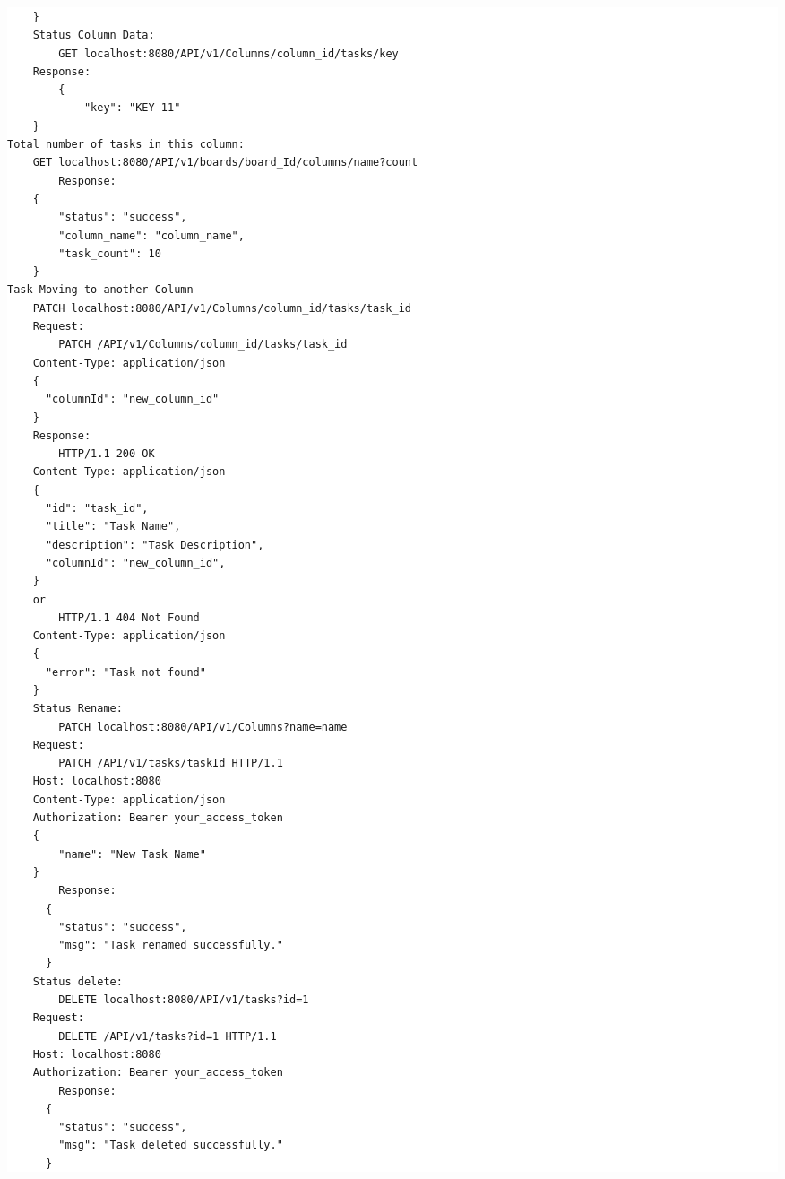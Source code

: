 		}
        Status Column Data:
            GET localhost:8080/API/v1/Columns/column_id/tasks/key
	    Response:
     		{
       			"key": "KEY-11"
		}
  	Total number of tasks in this column:
 	    GET localhost:8080/API/v1/boards/board_Id/columns/name?count
      	    Response:
		{
		    "status": "success",
		    "column_name": "column_name",
		    "task_count": 10
		}
  	Task Moving to another Column
   	    PATCH localhost:8080/API/v1/Columns/column_id/tasks/task_id
	    Request:
     	    PATCH /API/v1/Columns/column_id/tasks/task_id
		Content-Type: application/json
		{
		  "columnId": "new_column_id"
		}
  	    Response:
       	    HTTP/1.1 200 OK
	    Content-Type: application/json
		{
		  "id": "task_id",
		  "title": "Task Name",
		  "description": "Task Description",
		  "columnId": "new_column_id",
		}
	    or
     	    HTTP/1.1 404 Not Found
	    Content-Type: application/json
		{
		  "error": "Task not found"
		}
        Status Rename:
            PATCH localhost:8080/API/v1/Columns?name=name
	    Request:
     		PATCH /API/v1/tasks/taskId HTTP/1.1
		Host: localhost:8080
		Content-Type: application/json
		Authorization: Bearer your_access_token
		{
		    "name": "New Task Name"
		}
     	    Response:
		  {
		    "status": "success",
		    "msg": "Task renamed successfully."
		  }
        Status delete:
            DELETE localhost:8080/API/v1/tasks?id=1
	    Request:
     		DELETE /API/v1/tasks?id=1 HTTP/1.1
		Host: localhost:8080
		Authorization: Bearer your_access_token
     	    Response:
		  {
		    "status": "success",
		    "msg": "Task deleted successfully."
		  }